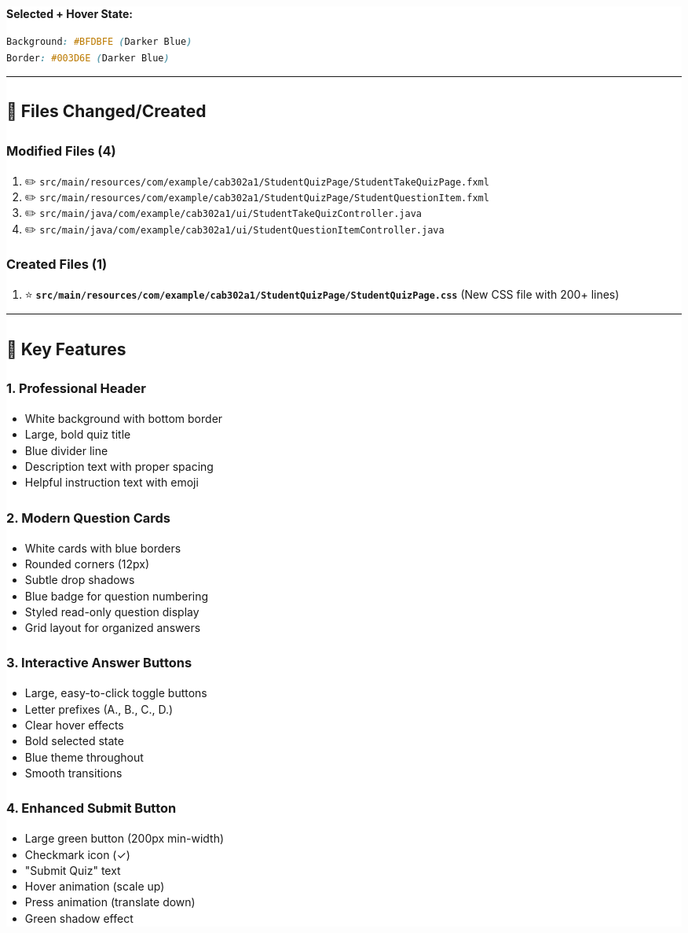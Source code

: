 **Selected + Hover State:**
```css
Background: #BFDBFE (Darker Blue)
Border: #003D6E (Darker Blue)
```

---

## 📁 Files Changed/Created

### Modified Files (4)
1. ✏️ `src/main/resources/com/example/cab302a1/StudentQuizPage/StudentTakeQuizPage.fxml`
2. ✏️ `src/main/resources/com/example/cab302a1/StudentQuizPage/StudentQuestionItem.fxml`
3. ✏️ `src/main/java/com/example/cab302a1/ui/StudentTakeQuizController.java`
4. ✏️ `src/main/java/com/example/cab302a1/ui/StudentQuestionItemController.java`

### Created Files (1)
1. ⭐ **`src/main/resources/com/example/cab302a1/StudentQuizPage/StudentQuizPage.css`** (New CSS file with 200+ lines)

---

## 🎯 Key Features

### 1. **Professional Header**
- White background with bottom border
- Large, bold quiz title
- Blue divider line
- Description text with proper spacing
- Helpful instruction text with emoji

### 2. **Modern Question Cards**
- White cards with blue borders
- Rounded corners (12px)
- Subtle drop shadows
- Blue badge for question numbering
- Styled read-only question display
- Grid layout for organized answers

### 3. **Interactive Answer Buttons**
- Large, easy-to-click toggle buttons
- Letter prefixes (A., B., C., D.)
- Clear hover effects
- Bold selected state
- Blue theme throughout
- Smooth transitions

### 4. **Enhanced Submit Button**
- Large green button (200px min-width)
- Checkmark icon (✓)
- "Submit Quiz" text
- Hover animation (scale up)
- Press animation (translate down)
- Green shadow effect
